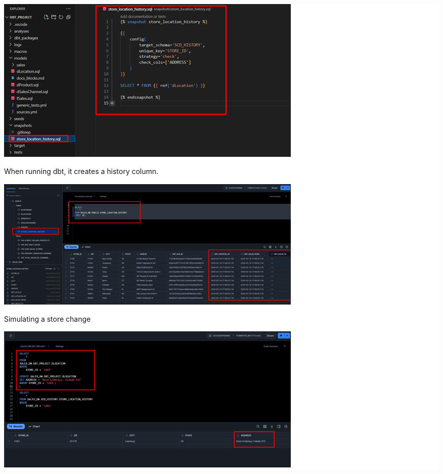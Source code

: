 ![snapshot](img/snapshot_1.png)

When running dbt, it creates a history column.

![snapshot](img/snapshot_2.png)

Simulating a store change


![snapshot](img/snapshot_3.png)
